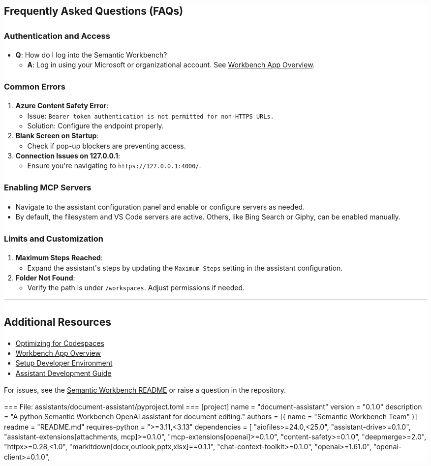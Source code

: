 ## Frequently Asked Questions (FAQs)

### Authentication and Access

- **Q**: How do I log into the Semantic Workbench?
  - **A**: Log in using your Microsoft or organizational account. See [Workbench App Overview](../../docs/WORKBENCH_APP.md).

### Common Errors

1. **Azure Content Safety Error**:
   - Issue: `Bearer token authentication is not permitted for non-HTTPS URLs.`
   - Solution: Configure the endpoint properly.
2. **Blank Screen on Startup**:
   - Check if pop-up blockers are preventing access.
3. **Connection Issues on 127.0.0.1**:
   - Ensure you're navigating to `https://127.0.0.1:4000/`.

### Enabling MCP Servers

- Navigate to the assistant configuration panel and enable or configure servers as needed.
- By default, the filesystem and VS Code servers are active. Others, like Bing Search or Giphy, can be enabled manually.

### Limits and Customization

1. **Maximum Steps Reached**:
   - Expand the assistant's steps by updating the `Maximum Steps` setting in the assistant configuration.
2. **Folder Not Found**:
   - Verify the path is under `/workspaces`. Adjust permissions if needed.

---

## Additional Resources

- [Optimizing for Codespaces](../../.devcontainer/OPTIMIZING_FOR_CODESPACES.md)
- [Workbench App Overview](../../docs/WORKBENCH_APP.md)
- [Setup Developer Environment](../../docs/SETUP_DEV_ENVIRONMENT.md)
- [Assistant Development Guide](../../docs/ASSISTANT_DEVELOPMENT_GUIDE.md)

For issues, see the [Semantic Workbench README](../../README.md) or raise a question in the repository.


=== File: assistants/document-assistant/pyproject.toml ===
[project]
name = "document-assistant"
version = "0.1.0"
description = "A python Semantic Workbench OpenAI assistant for document editing."
authors = [{ name = "Semantic Workbench Team" }]
readme = "README.md"
requires-python = ">=3.11,<3.13"
dependencies = [
    "aiofiles>=24.0,<25.0",
    "assistant-drive>=0.1.0",
    "assistant-extensions[attachments, mcp]>=0.1.0",
    "mcp-extensions[openai]>=0.1.0",
    "content-safety>=0.1.0",
    "deepmerge>=2.0",
    "httpx>=0.28,<1.0",
    "markitdown[docx,outlook,pptx,xlsx]==0.1.1",
    "chat-context-toolkit>=0.1.0",
    "openai>=1.61.0",
    "openai-client>=0.1.0",